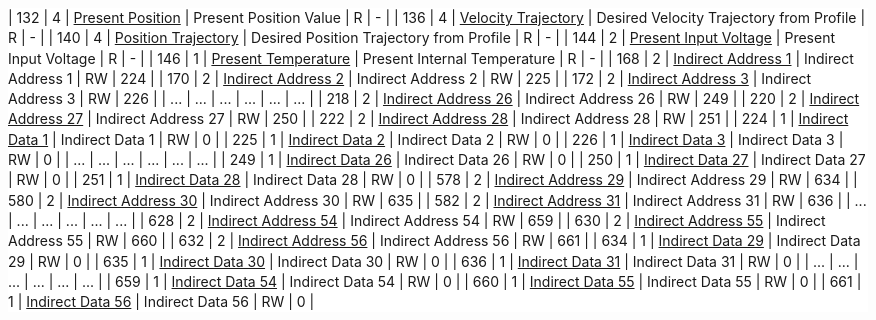 |   132   |       4        | [Present Position](#present-position)             | Present Position Value                  |   R    |         -          |
|   136   |       4        | [Velocity Trajectory](#velocity-trajectory)       | Desired Velocity Trajectory from Profile |   R    |         -          |
|   140   |       4        | [Position Trajectory](#position-trajectory)       | Desired Position Trajectory from Profile |   R    |         -          |
|   144   |       2        | [Present Input Voltage](#present-input-voltage)   | Present Input Voltage                   |   R    |         -          |
|   146   |       1        | [Present Temperature](#present-temperature)       | Present Internal Temperature            |   R    |         -          |
|   168   |       2        | [Indirect Address 1](#indirect-address)           | Indirect Address 1                      |   RW   |        224         |
|   170   |       2        | [Indirect Address 2](#indirect-address)           | Indirect Address 2                      |   RW   |        225         |
|   172   |       2        | [Indirect Address 3](#indirect-address)           | Indirect Address 3                      |   RW   |        226         |
|   ...   |      ...       | ...                                               | ...                                     |  ...   |        ...         |
|   218   |       2        | [Indirect Address 26](#indirect-address)          | Indirect Address 26                     |   RW   |        249         |
|   220   |       2        | [Indirect Address 27](#indirect-address)          | Indirect Address 27                     |   RW   |        250         |
|   222   |       2        | [Indirect Address 28](#indirect-address)          | Indirect Address 28                     |   RW   |        251         |
|   224   |       1        | [Indirect Data 1](#indirect-data)                 | Indirect Data 1                         |   RW   |         0          |
|   225   |       1        | [Indirect Data 2](#indirect-data)                 | Indirect Data 2                         |   RW   |         0          |
|   226   |       1        | [Indirect Data 3](#indirect-data)                 | Indirect Data 3                         |   RW   |         0          |
|   ...   |      ...       | ...                                               | ...                                     |  ...   |        ...         |
|   249   |       1        | [Indirect Data 26](#indirect-data)                | Indirect Data 26                        |   RW   |         0          |
|   250   |       1        | [Indirect Data 27](#indirect-data)                | Indirect Data 27                        |   RW   |         0          |
|   251   |       1        | [Indirect Data 28](#indirect-data)                | Indirect Data 28                        |   RW   |         0          |
|   578   |       2        | [Indirect Address 29](#indirect-address)          | Indirect Address 29                     |   RW   |        634         |
|   580   |       2        | [Indirect Address 30](#indirect-address)          | Indirect Address 30                     |   RW   |        635         |
|   582   |       2        | [Indirect Address 31](#indirect-address)          | Indirect Address 31                     |   RW   |        636         |
|   ...   |      ...       | ...                                               | ...                                     |  ...   |        ...         |
|   628   |       2        | [Indirect Address 54](#indirect-address)          | Indirect Address 54                     |   RW   |        659         |
|   630   |       2        | [Indirect Address 55](#indirect-address)          | Indirect Address 55                     |   RW   |        660         |
|   632   |       2        | [Indirect Address 56](#indirect-address)          | Indirect Address 56                     |   RW   |        661         |
|   634   |       1        | [Indirect Data 29](#indirect-data)                | Indirect Data 29                        |   RW   |         0          |
|   635   |       1        | [Indirect Data 30](#indirect-data)                | Indirect Data 30                        |   RW   |         0          |
|   636   |       1        | [Indirect Data 31](#indirect-data)                | Indirect Data 31                        |   RW   |         0          |
|   ...   |      ...       | ...                                               | ...                                     |  ...   |        ...         |
|   659   |       1        | [Indirect Data 54](#indirect-data)                | Indirect Data 54                        |   RW   |         0          |
|   660   |       1        | [Indirect Data 55](#indirect-data)                | Indirect Data 55                        |   RW   |         0          |
|   661   |       1        | [Indirect Data 56](#indirect-data)                | Indirect Data 56                        |   RW   |         0          |
